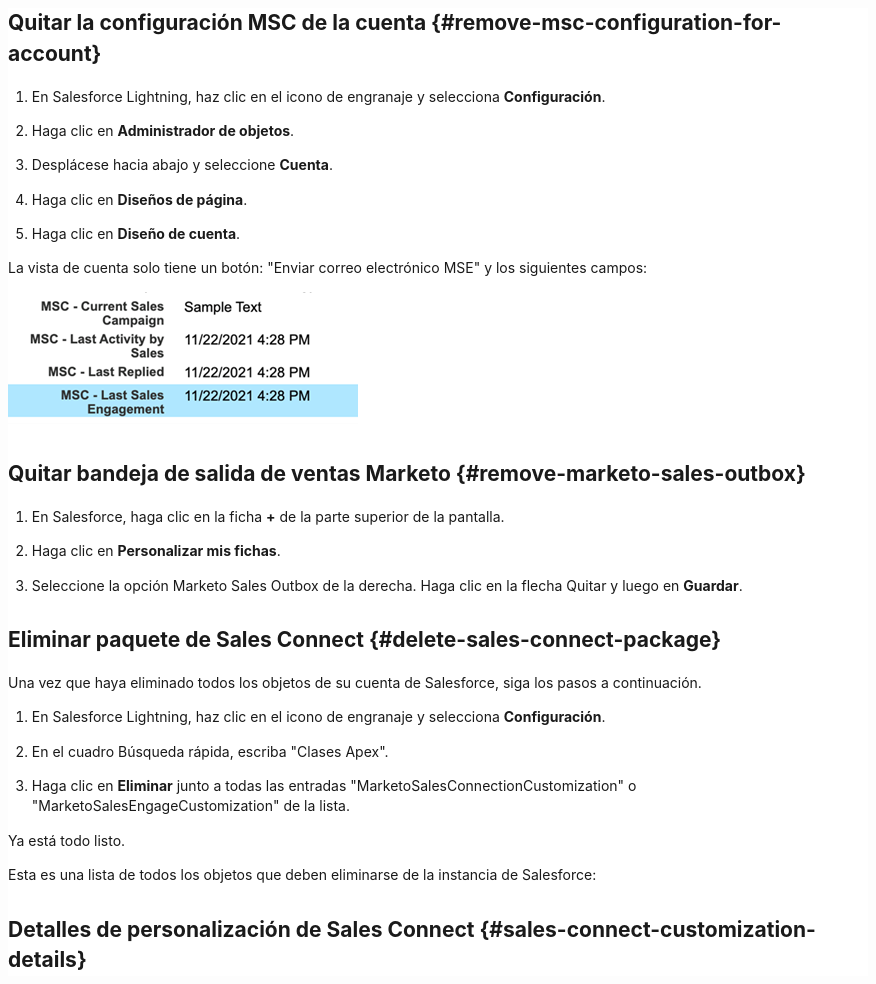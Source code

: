 ## Quitar la configuración MSC de la cuenta {#remove-msc-configuration-for-account}

1. En Salesforce Lightning, haz clic en el icono de engranaje y selecciona **Configuración**.

1. Haga clic en **Administrador de objetos**.

1. Desplácese hacia abajo y seleccione **Cuenta**.

1. Haga clic en **Diseños de página**.

1. Haga clic en **Diseño de cuenta**.

La vista de cuenta solo tiene un botón: &quot;Enviar correo electrónico MSE&quot; y los siguientes campos:

![](assets/uninstall-salesforce-lightning-customization-package-21.png)

## Quitar bandeja de salida de ventas Marketo {#remove-marketo-sales-outbox}

1. En Salesforce, haga clic en la ficha **+** de la parte superior de la pantalla.

1. Haga clic en **Personalizar mis fichas**.

1. Seleccione la opción Marketo Sales Outbox de la derecha. Haga clic en la flecha Quitar y luego en **Guardar**.

## Eliminar paquete de Sales Connect {#delete-sales-connect-package}

Una vez que haya eliminado todos los objetos de su cuenta de Salesforce, siga los pasos a continuación.

1. En Salesforce Lightning, haz clic en el icono de engranaje y selecciona **Configuración**.

1. En el cuadro Búsqueda rápida, escriba &quot;Clases Apex&quot;.

1. Haga clic en **Eliminar** junto a todas las entradas &quot;MarketoSalesConnectionCustomization&quot; o &quot;MarketoSalesEngageCustomization&quot; de la lista.

Ya está todo listo.

Esta es una lista de todos los objetos que deben eliminarse de la instancia de Salesforce:

## Detalles de personalización de Sales Connect {#sales-connect-customization-details}
